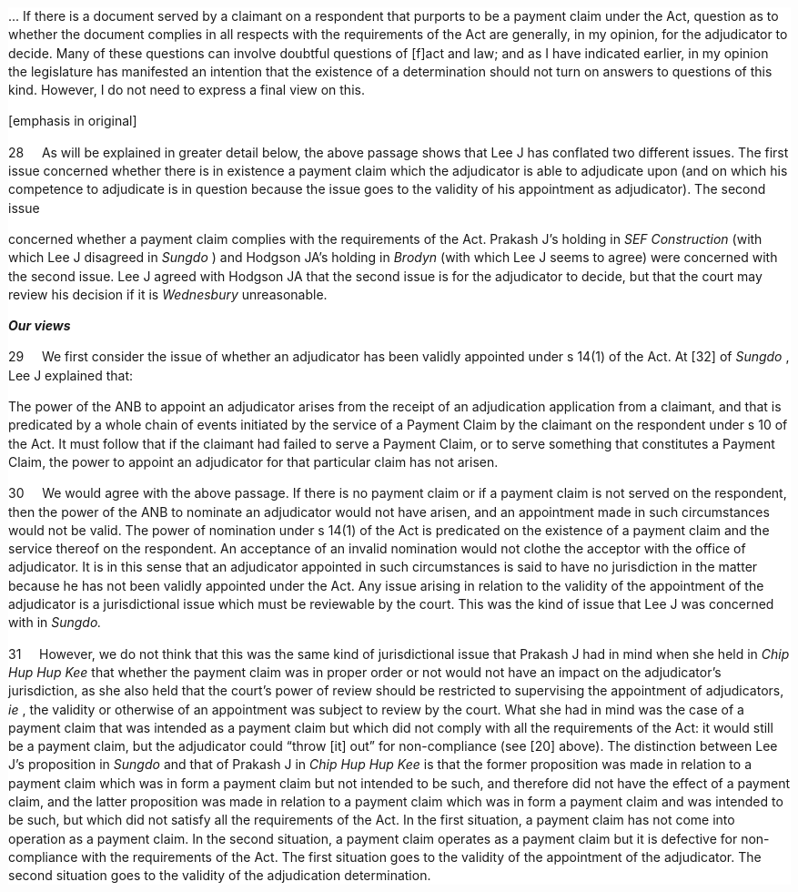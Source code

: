  ... If there is a document served by a claimant on a respondent that purports to be a payment claim under the Act, question as to whether the document complies in all respects with the requirements of the Act are generally, in my opinion, for the adjudicator to decide. Many of these questions can involve doubtful questions of [f]act and law; and as I have indicated earlier, in my opinion the legislature has manifested an intention that the existence of a determination should not turn on answers to questions of this kind. However, I do not need to express a final view on this. 

 [emphasis in original] 

28     As will be explained in greater detail below, the above passage shows that Lee J has conflated two different issues. The first issue concerned whether there is in existence a payment claim which the adjudicator is able to adjudicate upon (and on which his competence to adjudicate is in question because the issue goes to the validity of his appointment as adjudicator). The second issue 


concerned whether a payment claim complies with the requirements of the Act. Prakash J’s holding in _SEF Construction_ (with which Lee J disagreed in _Sungdo_ ) and Hodgson JA’s holding in _Brodyn_ (with which Lee J seems to agree) were concerned with the second issue. Lee J agreed with Hodgson JA that the second issue is for the adjudicator to decide, but that the court may review his decision if it is _Wednesbury_ unreasonable. 

**_Our views_** 

29     We first consider the issue of whether an adjudicator has been validly appointed under s 14(1) of the Act. At [32] of _Sungdo_ , Lee J explained that: 

 The power of the ANB to appoint an adjudicator arises from the receipt of an adjudication application from a claimant, and that is predicated by a whole chain of events initiated by the service of a Payment Claim by the claimant on the respondent under s 10 of the Act. It must follow that if the claimant had failed to serve a Payment Claim, or to serve something that constitutes a Payment Claim, the power to appoint an adjudicator for that particular claim has not arisen. 

30     We would agree with the above passage. If there is no payment claim or if a payment claim is not served on the respondent, then the power of the ANB to nominate an adjudicator would not have arisen, and an appointment made in such circumstances would not be valid. The power of nomination under s 14(1) of the Act is predicated on the existence of a payment claim and the service thereof on the respondent. An acceptance of an invalid nomination would not clothe the acceptor with the office of adjudicator. It is in this sense that an adjudicator appointed in such circumstances is said to have no jurisdiction in the matter because he has not been validly appointed under the Act. Any issue arising in relation to the validity of the appointment of the adjudicator is a jurisdictional issue which must be reviewable by the court. This was the kind of issue that Lee J was concerned with in _Sungdo._ 

31     However, we do not think that this was the same kind of jurisdictional issue that Prakash J had in mind when she held in _Chip Hup Hup Kee_ that whether the payment claim was in proper order or not would not have an impact on the adjudicator’s jurisdiction, as she also held that the court’s power of review should be restricted to supervising the appointment of adjudicators, _ie_ , the validity or otherwise of an appointment was subject to review by the court. What she had in mind was the case of a payment claim that was intended as a payment claim but which did not comply with all the requirements of the Act: it would still be a payment claim, but the adjudicator could “throw [it] out” for non-compliance (see [20] above). The distinction between Lee J’s proposition in _Sungdo_ and that of Prakash J in _Chip Hup Hup Kee_ is that the former proposition was made in relation to a payment claim which was in form a payment claim but not intended to be such, and therefore did not have the effect of a payment claim, and the latter proposition was made in relation to a payment claim which was in form a payment claim and was intended to be such, but which did not satisfy all the requirements of the Act. In the first situation, a payment claim has not come into operation as a payment claim. In the second situation, a payment claim operates as a payment claim but it is defective for non-compliance with the requirements of the Act. The first situation goes to the validity of the appointment of the adjudicator. The second situation goes to the validity of the adjudication determination. 
